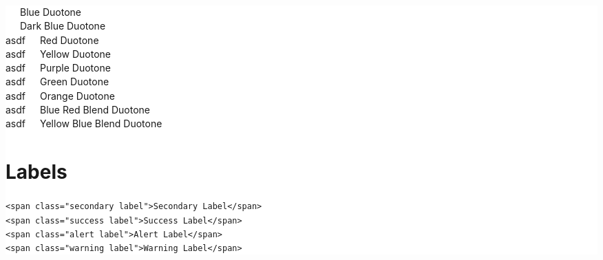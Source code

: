 <div class="row collapse small-up-1 medium-up-3 large-up-3">
    <div class="image duotones columns">
        <div class="blue-duotone" style="background-image: url('assets/img/duotone-src.jpg');"></div>
        <span class="secondary label overlay">Blue Duotone</span>
    </div>
    <div class="image duotones columns">
        <div class="dark-blue-duotone" style="background-image: url('assets/img/duotone-src.jpg');"></div>
        <span class="secondary label overlay">Dark Blue Duotone</span>
    </div>
    <div class="image duotones columns">
        <div class="red-duotone" style="background-image: url('assets/img/duotone-src.jpg');">asdf</div>
        <span class="secondary label overlay">Red Duotone</span>
    </div>
    <div class="image duotones columns">
        <div class="yellow-duotone" style="background-image: url('assets/img/duotone-src.jpg');">asdf</div>
        <span class="secondary label overlay">Yellow Duotone</span>
    </div>
    <div class="image duotones columns">
        <div class="purple-duotone" style="background-image: url('assets/img/duotone-src.jpg');">asdf</div>
        <span class="secondary label overlay">Purple Duotone</span>
    </div>
    <div class="image duotones columns">
        <div class="green-duotone" style="background-image: url('assets/img/duotone-src.jpg');">asdf</div>
        <span class="secondary label overlay">Green Duotone</span>
    </div>
    <div class="image duotones columns">
        <div class="orange-duotone" style="background-image: url('assets/img/duotone-src.jpg');">asdf</div>
        <span class="secondary label overlay">Orange Duotone</span>
    </div>
    <div class="image duotones columns">
        <div class="blend-red-blue-dark" style="background-image: url('assets/img/duotone-src.jpg');">asdf</div>
        <span class="secondary label overlay">Blue Red Blend Duotone</span>
    </div>
    <div class="image duotones columns">
        <div class="blend-blue-yellow-light" style="background-image: url('assets/img/duotone-src.jpg');">asdf</div>
        <span class="secondary label overlay">Yellow Blue Blend Duotone</span>
    </div>
</div>



# Labels

```html_example
<span class="secondary label">Secondary Label</span>
<span class="success label">Success Label</span>
<span class="alert label">Alert Label</span>
<span class="warning label">Warning Label</span>
```
